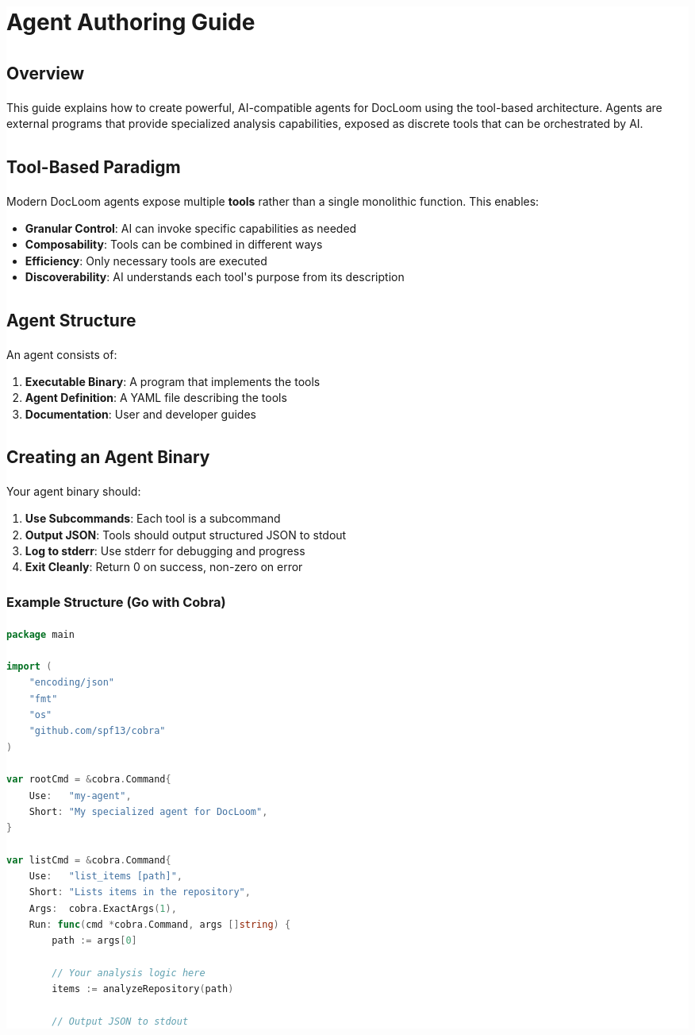 # Agent Authoring Guide

## Overview

This guide explains how to create powerful, AI-compatible agents for DocLoom using the tool-based architecture. Agents are external programs that provide specialized analysis capabilities, exposed as discrete tools that can be orchestrated by AI.

## Tool-Based Paradigm

Modern DocLoom agents expose multiple **tools** rather than a single monolithic function. This enables:

- **Granular Control**: AI can invoke specific capabilities as needed
- **Composability**: Tools can be combined in different ways
- **Efficiency**: Only necessary tools are executed
- **Discoverability**: AI understands each tool's purpose from its description

## Agent Structure

An agent consists of:

1. **Executable Binary**: A program that implements the tools
2. **Agent Definition**: A YAML file describing the tools
3. **Documentation**: User and developer guides

## Creating an Agent Binary

Your agent binary should:

1. **Use Subcommands**: Each tool is a subcommand
2. **Output JSON**: Tools should output structured JSON to stdout
3. **Log to stderr**: Use stderr for debugging and progress
4. **Exit Cleanly**: Return 0 on success, non-zero on error

### Example Structure (Go with Cobra)

```go
package main

import (
    "encoding/json"
    "fmt"
    "os"
    "github.com/spf13/cobra"
)

var rootCmd = &cobra.Command{
    Use:   "my-agent",
    Short: "My specialized agent for DocLoom",
}

var listCmd = &cobra.Command{
    Use:   "list_items [path]",
    Short: "Lists items in the repository",
    Args:  cobra.ExactArgs(1),
    Run: func(cmd *cobra.Command, args []string) {
        path := args[0]
        
        // Your analysis logic here
        items := analyzeRepository(path)
        
        // Output JSON to stdout
```